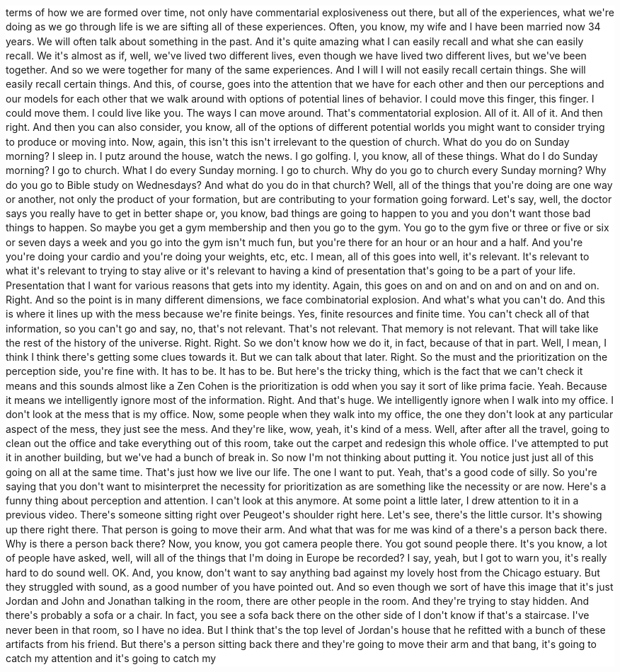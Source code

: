 terms of how we are formed over time, not only have commentarial explosiveness out there, but all of the experiences, what we're doing as we go through life is we are sifting all of these experiences. Often, you know, my wife and I have been married now 34 years. We will often talk about something in the past. And it's quite amazing what I can easily recall and what she can easily recall. We it's almost as if, well, we've lived two different lives, even though we have lived two different lives, but we've been together. And so we were together for many of the same experiences. And I will I will not easily recall certain things. She will easily recall certain things. And this, of course, goes into the attention that we have for each other and then our perceptions and our models for each other that we walk around with options of potential lines of behavior. I could move this finger, this finger. I could move them. I could live like you. The ways I can move around. That's commentatorial explosion. All of it. All of it. And then right. And then you can also consider, you know, all of the options of different potential worlds you might want to consider trying to produce or moving into. Now, again, this isn't this isn't irrelevant to the question of church. What do you do on Sunday morning? I sleep in. I putz around the house, watch the news. I go golfing. I, you know, all of these things. What do I do Sunday morning? I go to church. What I do every Sunday morning. I go to church. Why do you go to church every Sunday morning? Why do you go to Bible study on Wednesdays? And what do you do in that church? Well, all of the things that you're doing are one way or another, not only the product of your formation, but are contributing to your formation going forward. Let's say, well, the doctor says you really have to get in better shape or, you know, bad things are going to happen to you and you don't want those bad things to happen. So maybe you get a gym membership and then you go to the gym. You go to the gym five or three or five or six or seven days a week and you go into the gym isn't much fun, but you're there for an hour or an hour and a half. And you're you're doing your cardio and you're doing your weights, etc, etc. I mean, all of this goes into well, it's relevant. It's relevant to what it's relevant to trying to stay alive or it's relevant to having a kind of presentation that's going to be a part of your life. Presentation that I want for various reasons that gets into my identity. Again, this goes on and on and on and on and on and on. Right. And so the point is in many different dimensions, we face combinatorial explosion. And what's what you can't do. And this is where it lines up with the mess because we're finite beings. Yes, finite resources and finite time. You can't check all of that information, so you can't go and say, no, that's not relevant. That's not relevant. That memory is not relevant. That will take like the rest of the history of the universe. Right. Right. So we don't know how we do it, in fact, because of that in part. Well, I mean, I think I think there's getting some clues towards it. But we can talk about that later. Right. So the must and the prioritization on the perception side, you're fine with. It has to be. It has to be. But here's the tricky thing, which is the fact that we can't check it means and this sounds almost like a Zen Cohen is the prioritization is odd when you say it sort of like prima facie. Yeah. Because it means we intelligently ignore most of the information. Right. And that's huge. We intelligently ignore when I walk into my office. I don't look at the mess that is my office. Now, some people when they walk into my office, the one they don't look at any particular aspect of the mess, they just see the mess. And they're like, wow, yeah, it's kind of a mess. Well, after after all the travel, going to clean out the office and take everything out of this room, take out the carpet and redesign this whole office. I've attempted to put it in another building, but we've had a bunch of break in. So now I'm not thinking about putting it. You notice just just all of this going on all at the same time. That's just how we live our life. The one I want to put. Yeah, that's a good code of silly. So you're saying that you don't want to misinterpret the necessity for prioritization as are something like the necessity or are now. Here's a funny thing about perception and attention. I can't look at this anymore. At some point a little later, I drew attention to it in a previous video. There's someone sitting right over Peugeot's shoulder right here. Let's see, there's the little cursor. It's showing up there right there. That person is going to move their arm. And what that was for me was kind of a there's a person back there. Why is there a person back there? Now, you know, you got camera people there. You got sound people there. It's you know, a lot of people have asked, well, will all of the things that I'm doing in Europe be recorded? I say, yeah, but I got to warn you, it's really hard to do sound well. OK. And, you know, don't want to say anything bad against my lovely host from the Chicago estuary. But they struggled with sound, as a good number of you have pointed out. And so even though we sort of have this image that it's just Jordan and John and Jonathan talking in the room, there are other people in the room. And they're trying to stay hidden. And there's probably a sofa or a chair. In fact, you see a sofa back there on the other side of I don't know if that's a staircase. I've never been in that room, so I have no idea. But I think that's the top level of Jordan's house that he refitted with a bunch of these artifacts from his friend. But there's a person sitting back there and they're going to move their arm and that bang, it's going to catch my attention and it's going to catch my